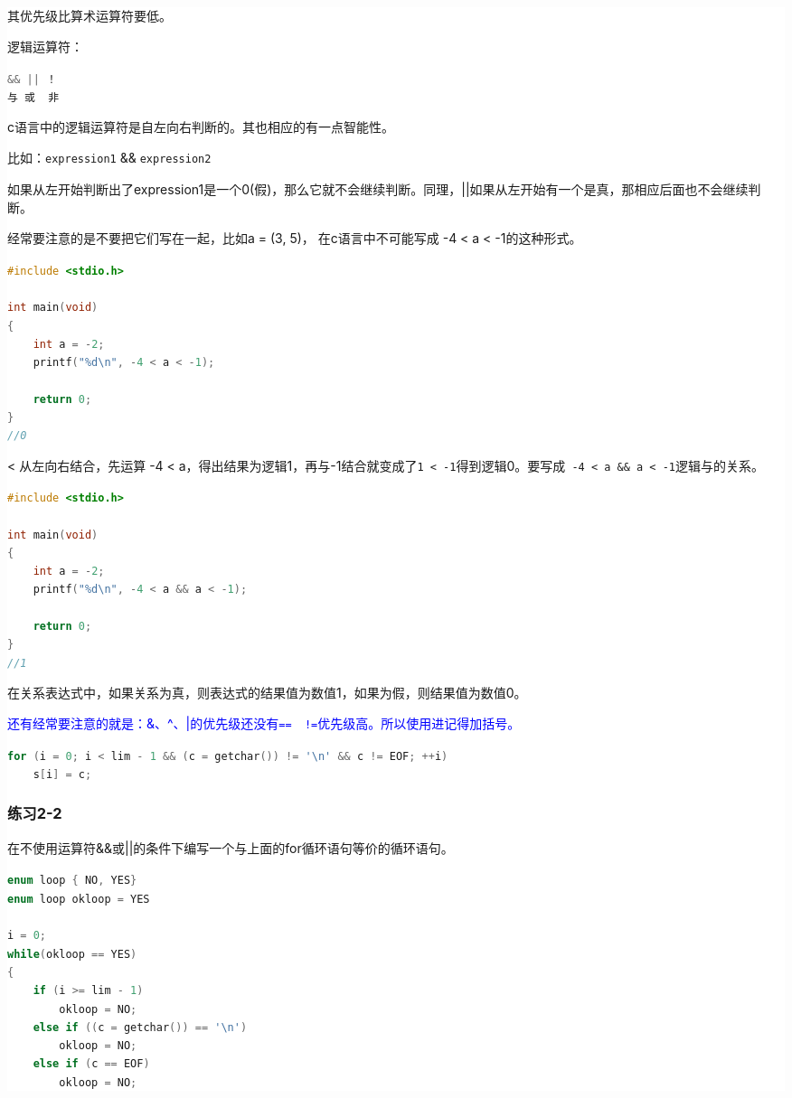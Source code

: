其优先级比算术运算符要低。

逻辑运算符：

```c
&& || ！ 
与 或  非
```

c语言中的逻辑运算符是自左向右判断的。其也相应的有一点智能性。

比如：`expression1` && `expression2`

如果从左开始判断出了expression1是一个0(假)，那么它就不会继续判断。同理，||如果从左开始有一个是真，那相应后面也不会继续判断。

经常要注意的是不要把它们写在一起，比如a = (3, 5)， 在c语言中不可能写成  -4 < a < -1的这种形式。

```c
#include <stdio.h>

int main(void)
{
    int a = -2;
    printf("%d\n", -4 < a < -1);

    return 0;
}
//0
```

< 从左向右结合，先运算 -4 < a，得出结果为逻辑1，再与-1结合就变成了`1 < -1`得到逻辑0。要写成` -4 < a && a < -1`逻辑与的关系。

```c
#include <stdio.h>

int main(void)
{
    int a = -2;
    printf("%d\n", -4 < a && a < -1);

    return 0;
}
//1
```

在关系表达式中，如果关系为真，则表达式的结果值为数值1，如果为假，则结果值为数值0。

<font color = blue >还有经常要注意的就是：&、^、|的优先级还没有`==  !=`优先级高。所以使用进记得加括号。</font>

```c
for (i = 0; i < lim - 1 && (c = getchar()) != '\n' && c != EOF; ++i)
    s[i] = c;
```

### 练习2-2

在不使用运算符&&或||的条件下编写一个与上面的for循环语句等价的循环语句。

```c
enum loop { NO, YES}
enum loop okloop = YES

i = 0;
while(okloop == YES)
{
    if (i >= lim - 1)
        okloop = NO;
    else if ((c = getchar()) == '\n')
        okloop = NO;
    else if (c == EOF)
        okloop = NO;
```